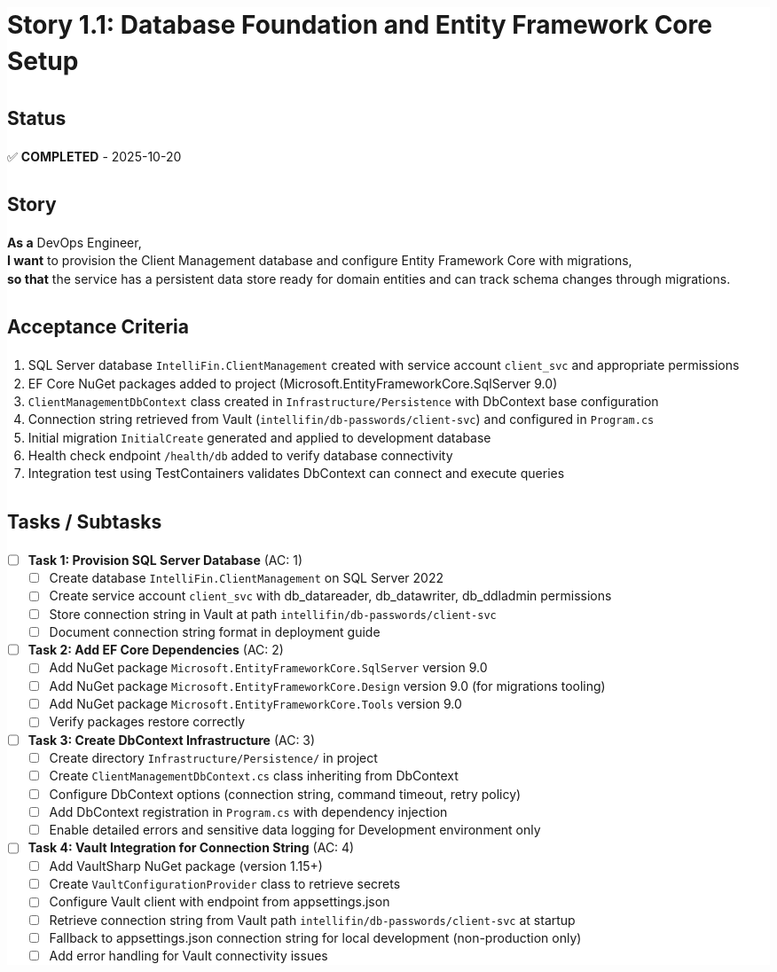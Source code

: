 # Story 1.1: Database Foundation and Entity Framework Core Setup

## Status
✅ **COMPLETED** - 2025-10-20

## Story
**As a** DevOps Engineer,  
**I want** to provision the Client Management database and configure Entity Framework Core with migrations,  
**so that** the service has a persistent data store ready for domain entities and can track schema changes through migrations.

## Acceptance Criteria
1. SQL Server database `IntelliFin.ClientManagement` created with service account `client_svc` and appropriate permissions
2. EF Core NuGet packages added to project (Microsoft.EntityFrameworkCore.SqlServer 9.0)
3. `ClientManagementDbContext` class created in `Infrastructure/Persistence` with DbContext base configuration
4. Connection string retrieved from Vault (`intellifin/db-passwords/client-svc`) and configured in `Program.cs`
5. Initial migration `InitialCreate` generated and applied to development database
6. Health check endpoint `/health/db` added to verify database connectivity
7. Integration test using TestContainers validates DbContext can connect and execute queries

## Tasks / Subtasks
- [ ] **Task 1: Provision SQL Server Database** (AC: 1)
  - [ ] Create database `IntelliFin.ClientManagement` on SQL Server 2022
  - [ ] Create service account `client_svc` with db_datareader, db_datawriter, db_ddladmin permissions
  - [ ] Store connection string in Vault at path `intellifin/db-passwords/client-svc`
  - [ ] Document connection string format in deployment guide

- [ ] **Task 2: Add EF Core Dependencies** (AC: 2)
  - [ ] Add NuGet package `Microsoft.EntityFrameworkCore.SqlServer` version 9.0
  - [ ] Add NuGet package `Microsoft.EntityFrameworkCore.Design` version 9.0 (for migrations tooling)
  - [ ] Add NuGet package `Microsoft.EntityFrameworkCore.Tools` version 9.0
  - [ ] Verify packages restore correctly

- [ ] **Task 3: Create DbContext Infrastructure** (AC: 3)
  - [ ] Create directory `Infrastructure/Persistence/` in project
  - [ ] Create `ClientManagementDbContext.cs` class inheriting from DbContext
  - [ ] Configure DbContext options (connection string, command timeout, retry policy)
  - [ ] Add DbContext registration in `Program.cs` with dependency injection
  - [ ] Enable detailed errors and sensitive data logging for Development environment only

- [ ] **Task 4: Vault Integration for Connection String** (AC: 4)
  - [ ] Add VaultSharp NuGet package (version 1.15+)
  - [ ] Create `VaultConfigurationProvider` class to retrieve secrets
  - [ ] Configure Vault client with endpoint from appsettings.json
  - [ ] Retrieve connection string from Vault path `intellifin/db-passwords/client-svc` at startup
  - [ ] Fallback to appsettings.json connection string for local development (non-production only)
  - [ ] Add error handling for Vault connectivity issues
